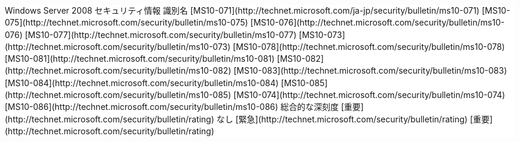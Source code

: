 <th colspan="14">
Windows Server 2008
</th>
</tr>
<tr class="alternateRow">
<td style="border:1px solid black;">
セキュリティ情報 識別名
</td>
<td style="border:1px solid black;">
[MS10-071](http://technet.microsoft.com/ja-jp/security/bulletin/ms10-071)
</td>
<td style="border:1px solid black;">
[MS10-075](http://technet.microsoft.com/security/bulletin/ms10-075)
</td>
<td style="border:1px solid black;">
[MS10-076](http://technet.microsoft.com/security/bulletin/ms10-076)
</td>
<td style="border:1px solid black;">
[MS10-077](http://technet.microsoft.com/security/bulletin/ms10-077)
</td>
<td style="border:1px solid black;">
[MS10-073](http://technet.microsoft.com/security/bulletin/ms10-073)
</td>
<td style="border:1px solid black;">
[MS10-078](http://technet.microsoft.com/security/bulletin/ms10-078)
</td>
<td style="border:1px solid black;">
[MS10-081](http://technet.microsoft.com/security/bulletin/ms10-081)
</td>
<td style="border:1px solid black;">
[MS10-082](http://technet.microsoft.com/security/bulletin/ms10-082)
</td>
<td style="border:1px solid black;">
[MS10-083](http://technet.microsoft.com/security/bulletin/ms10-083)
</td>
<td style="border:1px solid black;">
[MS10-084](http://technet.microsoft.com/security/bulletin/ms10-084)
</td>
<td style="border:1px solid black;">
[MS10-085](http://technet.microsoft.com/security/bulletin/ms10-085)
</td>
<td style="border:1px solid black;">
[MS10-074](http://technet.microsoft.com/security/bulletin/ms10-074)
</td>
<td style="border:1px solid black;">
[MS10-086](http://technet.microsoft.com/security/bulletin/ms10-086)
</td>
</tr>
<tr>
<td style="border:1px solid black;">
総合的な深刻度
</td>
<td style="border:1px solid black;">
[重要](http://technet.microsoft.com/security/bulletin/rating)
</td>
<td style="border:1px solid black;">
なし
</td>
<td style="border:1px solid black;">
[緊急](http://technet.microsoft.com/security/bulletin/rating)
</td>
<td style="border:1px solid black;">
[重要](http://technet.microsoft.com/security/bulletin/rating)
</td>